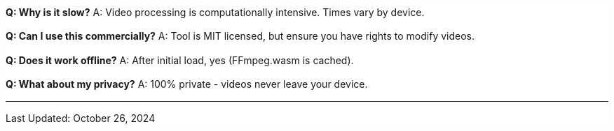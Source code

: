 **Q: Why is it slow?**
A: Video processing is computationally intensive. Times vary by device.

**Q: Can I use this commercially?**
A: Tool is MIT licensed, but ensure you have rights to modify videos.

**Q: Does it work offline?**
A: After initial load, yes (FFmpeg.wasm is cached).

**Q: What about my privacy?**
A: 100% private - videos never leave your device.

---

Last Updated: October 26, 2024
